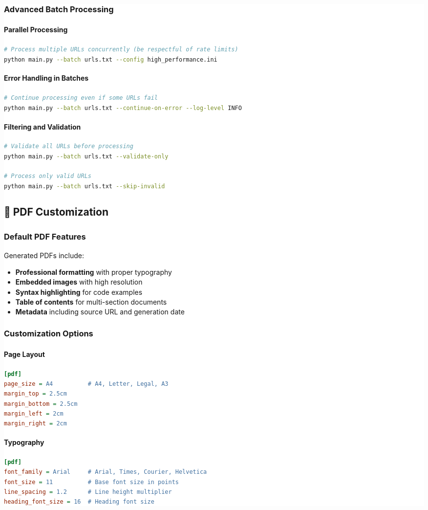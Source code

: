 ### Advanced Batch Processing

#### Parallel Processing
```bash
# Process multiple URLs concurrently (be respectful of rate limits)
python main.py --batch urls.txt --config high_performance.ini
```

#### Error Handling in Batches
```bash
# Continue processing even if some URLs fail
python main.py --batch urls.txt --continue-on-error --log-level INFO
```

#### Filtering and Validation
```bash
# Validate all URLs before processing
python main.py --batch urls.txt --validate-only

# Process only valid URLs
python main.py --batch urls.txt --skip-invalid
```

## 🎨 PDF Customization

### Default PDF Features

Generated PDFs include:
- **Professional formatting** with proper typography
- **Embedded images** with high resolution
- **Syntax highlighting** for code examples
- **Table of contents** for multi-section documents
- **Metadata** including source URL and generation date

### Customization Options

#### Page Layout
```ini
[pdf]
page_size = A4          # A4, Letter, Legal, A3
margin_top = 2.5cm
margin_bottom = 2.5cm
margin_left = 2cm
margin_right = 2cm
```

#### Typography
```ini
[pdf]
font_family = Arial     # Arial, Times, Courier, Helvetica
font_size = 11          # Base font size in points
line_spacing = 1.2      # Line height multiplier
heading_font_size = 16  # Heading font size
```
